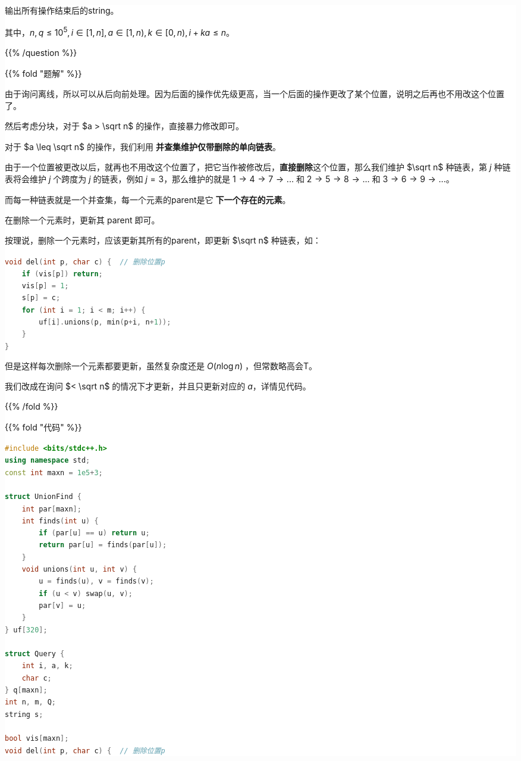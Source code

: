 输出所有操作结束后的string。

其中，$n, q \leq 10^5, i \in [1,n], a \in [1, n), k \in [0,n), i+ka \leq n$。

{{% /question %}}


{{% fold "题解" %}}

由于询问离线，所以可以从后向前处理。因为后面的操作优先级更高，当一个后面的操作更改了某个位置，说明之后再也不用改这个位置了。

然后考虑分块，对于 $a > \sqrt n$ 的操作，直接暴力修改即可。

对于 $a \leq \sqrt n$ 的操作，我们利用 **并查集维护仅带删除的单向链表**。

由于一个位置被更改以后，就再也不用改这个位置了，把它当作被修改后，**直接删除**这个位置，那么我们维护 $\sqrt n$ 种链表，第 $j$ 种链表将会维护 $j$ 个跨度为 $j$ 的链表，例如 $j=3$，那么维护的就是 $1 \rightarrow 4 \rightarrow 7 \rightarrow ...$ 和 $2 \rightarrow 5 \rightarrow 8 \rightarrow...$ 和 $3 \rightarrow 6 \rightarrow 9 \rightarrow ...$。

而每一种链表就是一个并查集，每一个元素的parent是它 **下一个存在的元素**。

在删除一个元素时，更新其 parent 即可。

按理说，删除一个元素时，应该更新其所有的parent，即更新 $\sqrt n$ 种链表，如：

```cpp
void del(int p, char c) {  // 删除位置p
    if (vis[p]) return;
    vis[p] = 1;
    s[p] = c;
    for (int i = 1; i < m; i++) {
        uf[i].unions(p, min(p+i, n+1));
    }
}
```

但是这样每次删除一个元素都要更新，虽然复杂度还是 $O(n \log n)$ ，但常数略高会T。

我们改成在询问 $< \sqrt n$ 的情况下才更新，并且只更新对应的 $a$，详情见代码。

{{% /fold %}}


{{% fold "代码" %}}

```cpp
#include <bits/stdc++.h>
using namespace std;
const int maxn = 1e5+3;
 
struct UnionFind {
    int par[maxn];
    int finds(int u) {
        if (par[u] == u) return u;
        return par[u] = finds(par[u]);
    }
    void unions(int u, int v) {
        u = finds(u), v = finds(v);
        if (u < v) swap(u, v);
        par[v] = u;
    }
} uf[320];
 
struct Query {
    int i, a, k;
    char c;
} q[maxn];
int n, m, Q;
string s;
 
bool vis[maxn];
void del(int p, char c) {  // 删除位置p
```